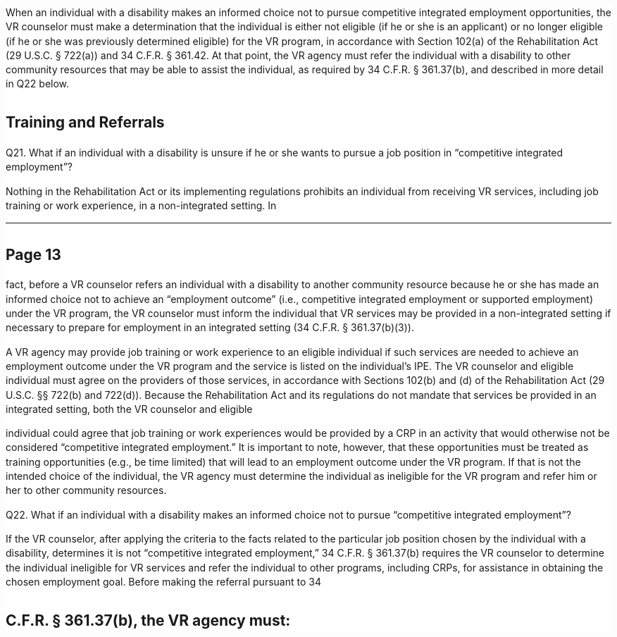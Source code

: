 When an individual with a disability makes an informed choice not to pursue competitive
integrated employment opportunities, the VR counselor must make a determination that the
individual is either not eligible (if he or she is an applicant) or no longer eligible (if he or she was
previously determined eligible) for the VR program, in accordance with Section 102(a) of the
Rehabilitation Act (29 U.S.C. § 722(a)) and 34 C.F.R. § 361.42. At that point, the VR agency
must refer the individual with a disability to other community resources that may be able to assist
the individual, as required by 34 C.F.R. § 361.37(b), and described in more detail in Q22 below.

## Training and Referrals

Q21. What if an individual with a disability is unsure if he or she wants to pursue a job
position in “competitive integrated employment”?

Nothing in the Rehabilitation Act or its implementing regulations prohibits an individual from
receiving VR services, including job training or work experience, in a non-integrated setting. In







---
## Page 13







fact, before a VR counselor refers an individual with a disability to another community resource
because he or she has made an informed choice not to achieve an “employment outcome” (i.e.,
competitive integrated employment or supported employment) under the VR program, the VR
counselor must inform the individual that VR services may be provided in a non-integrated
setting if necessary to prepare for employment in an integrated setting (34 C.F.R. §
361.37(b)(3)).

A VR agency may provide job training or work experience to an eligible individual if such
services are needed to achieve an employment outcome under the VR program and the service is
listed on the individual’s IPE. The VR counselor and eligible individual must agree on the
providers of those services, in accordance with Sections 102(b) and (d) of the Rehabilitation Act
(29 U.S.C. §§ 722(b) and 722(d)). Because the Rehabilitation Act and its regulations do not
mandate that services be provided in an integrated setting, both the VR counselor and eligible

individual could agree that job training or work experiences would be provided by a CRP in an
activity that would otherwise not be considered “competitive integrated employment.” It is
important to note, however, that these opportunities must be treated as training opportunities
(e.g., be time limited) that will lead to an employment outcome under the VR program. If that is
not the intended choice of the individual, the VR agency must determine the individual as
ineligible for the VR program and refer him or her to other community resources.

Q22. What if an individual with a disability makes an informed choice not to pursue
“competitive integrated employment”?

If the VR counselor, after applying the criteria to the facts related to the particular job position
chosen by the individual with a disability, determines it is not “competitive integrated
employment,” 34 C.F.R. § 361.37(b) requires the VR counselor to determine the individual
ineligible for VR services and refer the individual to other programs, including CRPs, for
assistance in obtaining the chosen employment goal. Before making the referral pursuant to 34
## C.F.R. § 361.37(b), the VR agency must:
